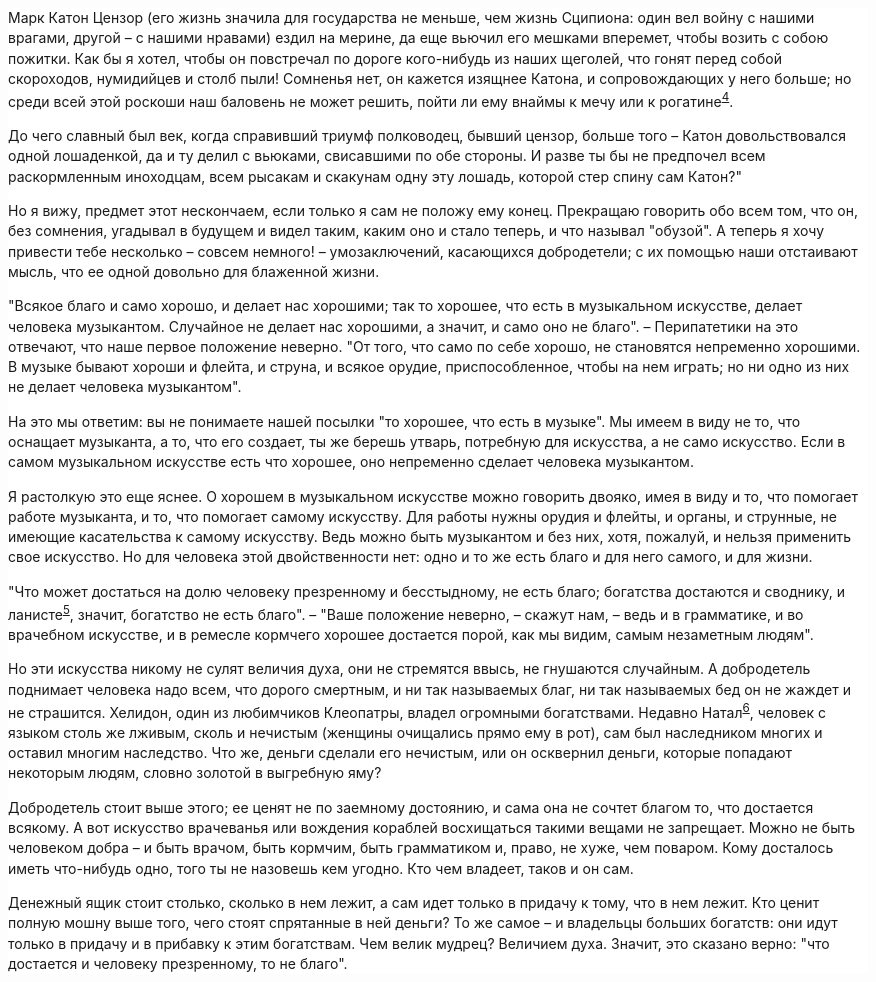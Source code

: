 Марк Катон Цензор (его жизнь значила для государства не меньше, чем жизнь Сципиона: один вел войну с нашими врагами, другой – с нашими нравами) ездил на мерине, да еще вьючил его мешками вперемет, чтобы возить с собою пожитки. Как бы я хотел, чтобы он повстречал по дороге кого-нибудь из наших щеголей, что гонят перед собой скороходов, нумидийцев и столб пыли! Сомненья нет, он кажется изящнее Катона, и сопровождающих у него больше; но среди всей этой роскоши наш баловень не может решить, пойти ли ему внаймы к мечу или к рогатине<sup>[4](refer.htm#pLXXXVII-4)</sup>.

До чего славный был век, когда справивший триумф полководец, бывший цензор, больше того – Катон довольствовался одной лошаденкой, да и ту делил с вьюками, свисавшими по обе стороны. И разве ты бы не предпочел всем раскормленным иноходцам, всем рысакам и скакунам одну эту лошадь, которой стер спину сам Катон?"

Но я вижу, предмет этот нескончаем, если только я сам не положу ему конец. Прекращаю говорить обо всем том, что он, без сомнения, угадывал в будущем и видел таким, каким оно и стало теперь, и что называл "обузой". А теперь я хочу привести тебе несколько – совсем немного! – умозаключений, касающихся добродетели; с их помощью наши отстаивают мысль, что ее одной довольно для блаженной жизни.

"Всякое благо и само хорошо, и делает нас хорошими; так то хорошее, что есть в музыкальном искусстве, делает человека музыкантом. Случайное не делает нас хорошими, а значит, и само оно не благо". – Перипатетики на это отвечают, что наше первое положение неверно. "От того, что само по себе хорошо, не становятся непременно хорошими. В музыке бывают хороши и флейта, и струна, и всякое орудие, приспособленное, чтобы на нем играть; но ни одно из них не делает человека музыкантом".

На это мы ответим: вы не понимаете нашей посылки "то хорошее, что есть в музыке". Мы имеем в виду не то, что оснащает музыканта, а то, что его создает, ты же берешь утварь, потребную для искусства, а не само искусство. Если в самом музыкальном искусстве есть что хорошее, оно непременно сделает человека музыкантом.

Я растолкую это еще яснее. О хорошем в музыкальном искусстве можно говорить двояко, имея в виду и то, что помогает работе музыканта, и то, что помогает самому искусству. Для работы нужны орудия и флейты, и органы, и струнные, не имеющие касательства к самому искусству. Ведь можно быть музыкантом и без них, хотя, пожалуй, и нельзя применить свое искусство. Но для человека этой двойственности нет: одно и то же есть благо и для него самого, и для жизни.

"Что может достаться на долю человеку презренному и бесстыдному, не есть благо; богатства достаются и своднику, и ланисте<sup>[5](refer.htm#pLXXXVII-5)</sup>, значит, богатство не есть благо". – "Ваше положение неверно, – скажут нам, – ведь и в грамматике, и во врачебном искусстве, и в ремесле кормчего хорошее достается порой, как мы видим, самым незаметным людям".

Но эти искусства никому не сулят величия духа, они не стремятся ввысь, не гнушаются случайным. А добродетель поднимает человека надо всем, что дорого смертным, и ни так называемых благ, ни так называемых бед он не жаждет и не страшится. Хелидон, один из любимчиков Клеопатры, владел огромными богатствами. Недавно Натал<sup>[6](refer.htm#pLXXXVII-6)</sup>, человек с языком столь же лживым, сколь и нечистым (женщины очищались прямо ему в рот), сам был наследником многих и оставил многим наследство. Что же, деньги сделали его нечистым, или он осквернил деньги, которые попадают некоторым людям, словно золотой в выгребную яму?

Добродетель стоит выше этого; ее ценят не по заемному достоянию, и сама она не сочтет благом то, что достается всякому. А вот искусство врачеванья или вождения кораблей восхищаться такими вещами не запрещает. Можно не быть человеком добра – и быть врачом, быть кормчим, быть грамматиком и, право, не хуже, чем поваром. Кому досталось иметь что-нибудь одно, того ты не назовешь кем угодно. Кто чем владеет, таков и он сам.

Денежный ящик стоит столько, сколько в нем лежит, а сам идет только в придачу к тому, что в нем лежит. Кто ценит полную мошну выше того, чего стоят спрятанные в ней деньги? То же самое – и владельцы больших богатств: они идут только в придачу и в прибавку к этим богатствам. Чем велик мудрец? Величием духа. Значит, это сказано верно: "что достается и человеку презренному, то не благо".
